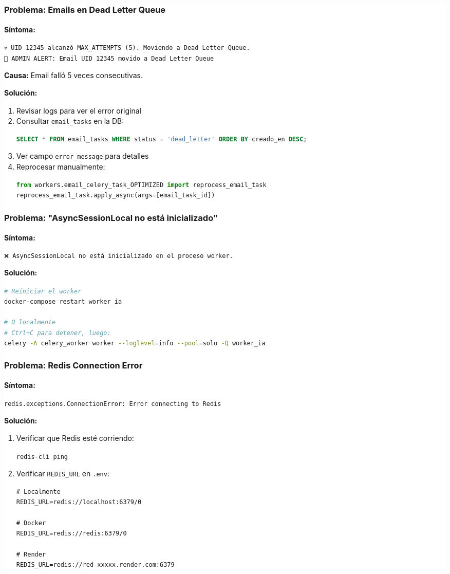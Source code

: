 ### Problema: Emails en Dead Letter Queue

**Síntoma:**
```
💀 UID 12345 alcanzó MAX_ATTEMPTS (5). Moviendo a Dead Letter Queue.
🚨 ADMIN ALERT: Email UID 12345 movido a Dead Letter Queue
```

**Causa:** Email falló 5 veces consecutivas.

**Solución:**
1. Revisar logs para ver el error original
2. Consultar `email_tasks` en la DB:
   ```sql
   SELECT * FROM email_tasks WHERE status = 'dead_letter' ORDER BY creado_en DESC;
   ```
3. Ver campo `error_message` para detalles
4. Reprocesar manualmente:
   ```python
   from workers.email_celery_task_OPTIMIZED import reprocess_email_task
   reprocess_email_task.apply_async(args=[email_task_id])
   ```

### Problema: "AsyncSessionLocal no está inicializado"

**Síntoma:**
```
❌ AsyncSessionLocal no está inicializado en el proceso worker.
```

**Solución:**
```bash
# Reiniciar el worker
docker-compose restart worker_ia

# O localmente
# Ctrl+C para detener, luego:
celery -A celery_worker worker --loglevel=info --pool=solo -Q worker_ia
```

### Problema: Redis Connection Error

**Síntoma:**
```
redis.exceptions.ConnectionError: Error connecting to Redis
```

**Solución:**
1. Verificar que Redis esté corriendo:
   ```bash
   redis-cli ping
   ```
2. Verificar `REDIS_URL` en `.env`:
   ```env
   # Localmente
   REDIS_URL=redis://localhost:6379/0
   
   # Docker
   REDIS_URL=redis://redis:6379/0
   
   # Render
   REDIS_URL=redis://red-xxxxx.render.com:6379
   ```
